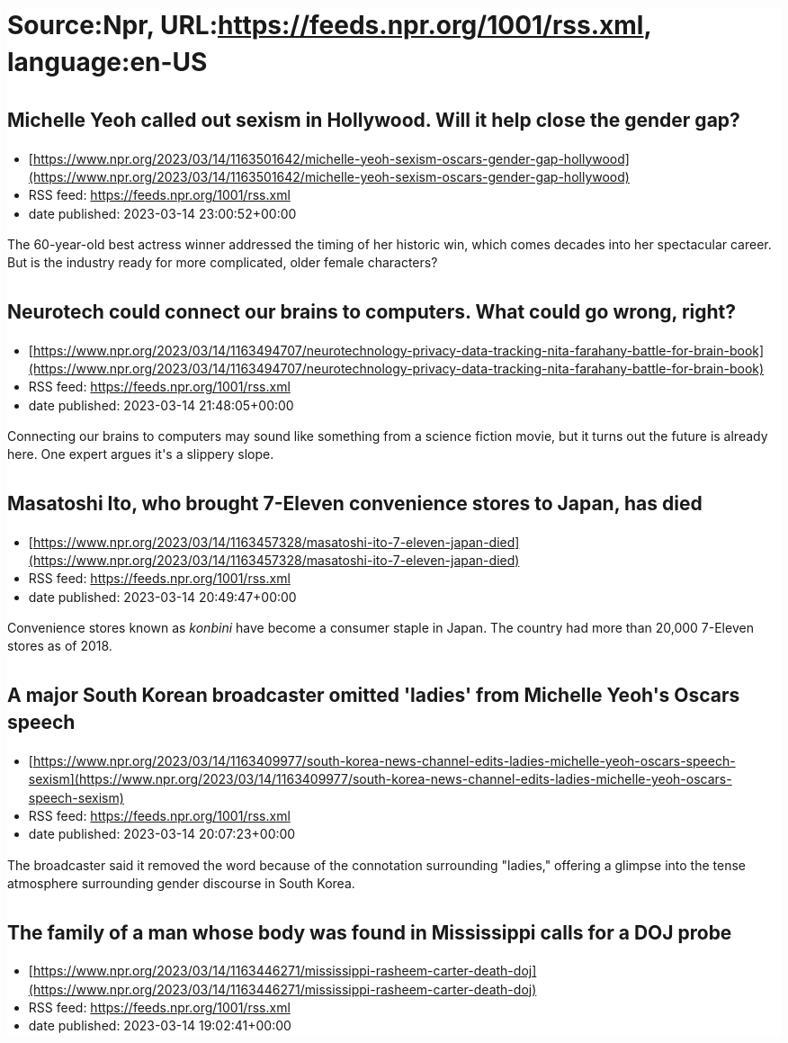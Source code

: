 # Source:Npr, URL:https://feeds.npr.org/1001/rss.xml, language:en-US

## Michelle Yeoh called out sexism in Hollywood. Will it help close the gender gap?
 - [https://www.npr.org/2023/03/14/1163501642/michelle-yeoh-sexism-oscars-gender-gap-hollywood](https://www.npr.org/2023/03/14/1163501642/michelle-yeoh-sexism-oscars-gender-gap-hollywood)
 - RSS feed: https://feeds.npr.org/1001/rss.xml
 - date published: 2023-03-14 23:00:52+00:00

The 60-year-old best actress winner addressed the timing of her historic win, which comes decades into her spectacular career. But is the industry ready for more complicated, older female characters?

## Neurotech could connect our brains to computers. What could go wrong, right?
 - [https://www.npr.org/2023/03/14/1163494707/neurotechnology-privacy-data-tracking-nita-farahany-battle-for-brain-book](https://www.npr.org/2023/03/14/1163494707/neurotechnology-privacy-data-tracking-nita-farahany-battle-for-brain-book)
 - RSS feed: https://feeds.npr.org/1001/rss.xml
 - date published: 2023-03-14 21:48:05+00:00

Connecting our brains to computers may sound like something from a science fiction movie, but it turns out the future is already here. One expert argues it's a slippery slope.

## Masatoshi Ito, who brought 7-Eleven convenience stores to Japan, has died
 - [https://www.npr.org/2023/03/14/1163457328/masatoshi-ito-7-eleven-japan-died](https://www.npr.org/2023/03/14/1163457328/masatoshi-ito-7-eleven-japan-died)
 - RSS feed: https://feeds.npr.org/1001/rss.xml
 - date published: 2023-03-14 20:49:47+00:00

Convenience stores known as <em>konbini</em> have become a consumer staple in Japan. The country had more than 20,000 7-Eleven stores as of 2018.

## A major South Korean broadcaster omitted 'ladies' from Michelle Yeoh's Oscars speech
 - [https://www.npr.org/2023/03/14/1163409977/south-korea-news-channel-edits-ladies-michelle-yeoh-oscars-speech-sexism](https://www.npr.org/2023/03/14/1163409977/south-korea-news-channel-edits-ladies-michelle-yeoh-oscars-speech-sexism)
 - RSS feed: https://feeds.npr.org/1001/rss.xml
 - date published: 2023-03-14 20:07:23+00:00

The broadcaster said it removed the word because of the connotation surrounding "ladies," offering a glimpse into the tense atmosphere surrounding gender discourse in South Korea.

## The family of a man whose body was found in Mississippi calls for a DOJ probe
 - [https://www.npr.org/2023/03/14/1163446271/mississippi-rasheem-carter-death-doj](https://www.npr.org/2023/03/14/1163446271/mississippi-rasheem-carter-death-doj)
 - RSS feed: https://feeds.npr.org/1001/rss.xml
 - date published: 2023-03-14 19:02:41+00:00
